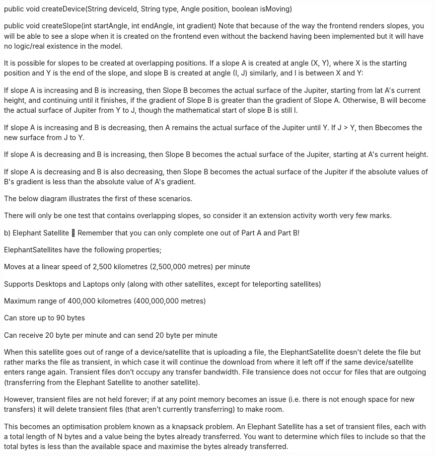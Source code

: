 
public void createDevice(String deviceId, String type, 
                         Angle position, boolean isMoving)

public void createSlope(int startAngle, int endAngle, int gradient) 
Note that because of the way the frontend renders slopes, you will be able to see a slope when it is created on the frontend even without the backend having been implemented but it will have no logic/real existence in the model.

It is possible for slopes to be created at overlapping positions. If a slope A is created at angle (X, Y), where X is the starting position and Y is the end of the slope, and slope B is created at angle (I, J) similarly, and I is between X and Y:

If slope A is increasing and B is increasing, then Slope B becomes the actual surface of the Jupiter, starting from Iat A's current height, and continuing until it finishes, if the gradient of Slope B is greater than the gradient of Slope A. Otherwise, B will become the actual surface of Jupiter from Y to J, though the mathematical start of slope B is still I.

If slope A is increasing and B is decreasing, then A remains the actual surface of the Jupiter until Y. If J > Y, then Bbecomes the new surface from J to Y.

If slope A is decreasing and B is increasing, then Slope B becomes the actual surface of the Jupiter, starting at A's current height.

If slope A is decreasing and B is also decreasing, then Slope B becomes the actual surface of the Jupiter if the absolute values of B's gradient is less than the absolute value of A's gradient.

The below diagram illustrates the first of these scenarios.


There will only be one test that contains overlapping slopes, so consider it an extension activity worth very few marks.

b) Elephant Satellite :elephant: 
Remember that you can only complete one out of Part A and Part B!

ElephantSatellites have the following properties;

Moves at a linear speed of 2,500 kilometres (2,500,000 metres) per minute

Supports Desktops and Laptops only (along with other satellites, except for teleporting satellites)

Maximum range of 400,000 kilometres (400,000,000 metres)

Can store up to 90 bytes

Can receive 20 byte per minute and can send 20 byte per minute

When this satellite goes out of range of a device/satellite that is uploading a file, the ElephantSatellite doesn't delete the file but rather marks the file as transient, in which case it will continue the download from where it left off if the same device/satellite enters range again. Transient files don’t occupy any transfer bandwidth. File transience does not occur for files that are outgoing (transferring from the Elephant Satellite to another satellite). 

However, transient files are not held forever; if at any point memory becomes an issue (i.e. there is not enough space for new transfers) it will delete transient files (that aren't currently​ transferring) to make room.

This becomes an optimisation problem known as a knapsack problem. An Elephant Satellite has a set of transient files, each with a total length of N bytes and a value being the bytes already transferred. You want to determine which files to include so that the total bytes is less than the available space and maximise the bytes already transferred.
